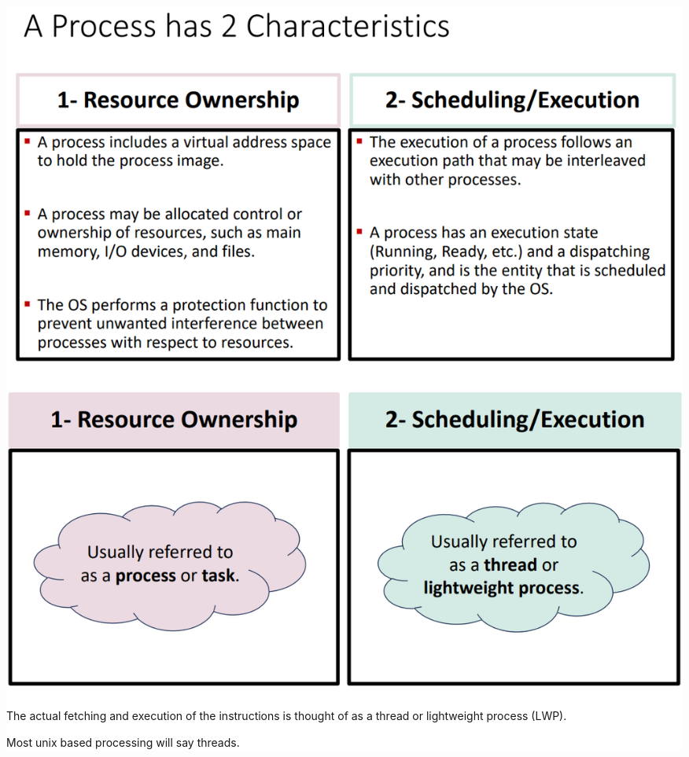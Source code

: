 ![Alt text](image-56.png)

![Alt text](image-57.png)

The actual fetching and execution of the instructions is thought of as a thread or lightweight process (LWP).

Most unix based processing will say threads.
